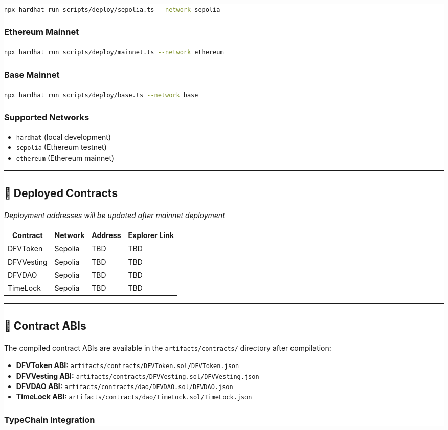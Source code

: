 ```bash
npx hardhat run scripts/deploy/sepolia.ts --network sepolia
```

### Ethereum Mainnet

```bash
npx hardhat run scripts/deploy/mainnet.ts --network ethereum
```

### Base Mainnet

```bash
npx hardhat run scripts/deploy/base.ts --network base
```

### Supported Networks

- `hardhat` (local development)
- `sepolia` (Ethereum testnet)
- `ethereum` (Ethereum mainnet)

---

<a id="deployed-contracts"></a>

## 📍 Deployed Contracts

_Deployment addresses will be updated after mainnet deployment_

| Contract   | Network | Address | Explorer Link |
| ---------- | ------- | ------- | ------------- |
| DFVToken   | Sepolia | TBD     | TBD           |
| DFVVesting | Sepolia | TBD     | TBD           |
| DFVDAO     | Sepolia | TBD     | TBD           |
| TimeLock   | Sepolia | TBD     | TBD           |

---

<a id="contract-abis"></a>

## 📄 Contract ABIs

The compiled contract ABIs are available in the `artifacts/contracts/` directory after compilation:

- **DFVToken ABI:** `artifacts/contracts/DFVToken.sol/DFVToken.json`
- **DFVVesting ABI:** `artifacts/contracts/DFVVesting.sol/DFVVesting.json`
- **DFVDAO ABI:** `artifacts/contracts/dao/DFVDAO.sol/DFVDAO.json`
- **TimeLock ABI:** `artifacts/contracts/dao/TimeLock.sol/TimeLock.json`

### TypeChain Integration
